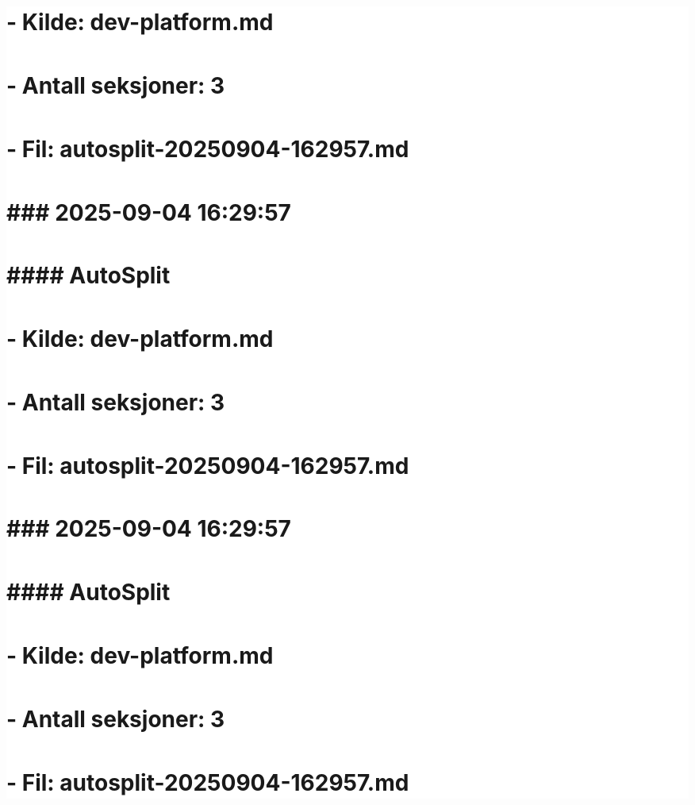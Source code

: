 # \- Kilde: dev-platform.md

# \- Antall seksjoner: 3

# \- Fil: autosplit-20250904-162957.md

#

#

#

#

# \### 2025-09-04 16:29:57

# \#### AutoSplit

# \- Kilde: dev-platform.md

# \- Antall seksjoner: 3

# \- Fil: autosplit-20250904-162957.md

#

#

#

#

# \### 2025-09-04 16:29:57

# \#### AutoSplit

# \- Kilde: dev-platform.md

# \- Antall seksjoner: 3

# \- Fil: autosplit-20250904-162957.md
